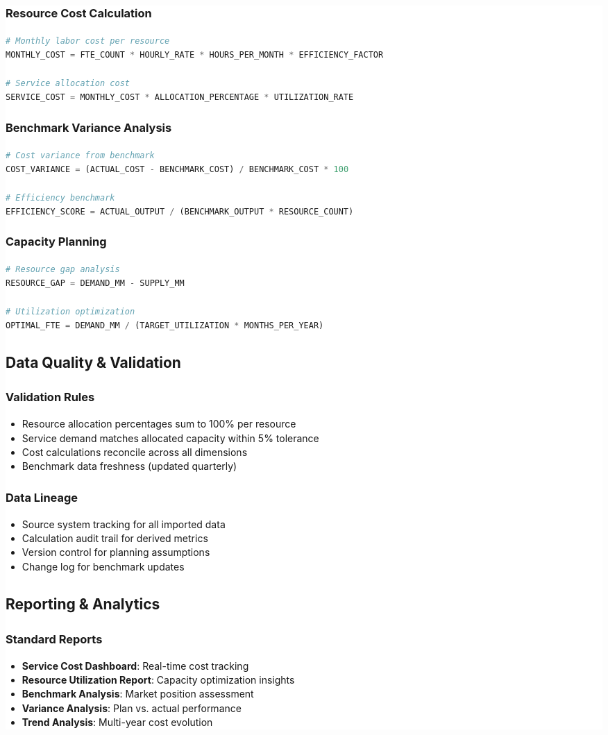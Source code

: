 ### Resource Cost Calculation
```python
# Monthly labor cost per resource
MONTHLY_COST = FTE_COUNT * HOURLY_RATE * HOURS_PER_MONTH * EFFICIENCY_FACTOR

# Service allocation cost
SERVICE_COST = MONTHLY_COST * ALLOCATION_PERCENTAGE * UTILIZATION_RATE
```

### Benchmark Variance Analysis
```python
# Cost variance from benchmark
COST_VARIANCE = (ACTUAL_COST - BENCHMARK_COST) / BENCHMARK_COST * 100

# Efficiency benchmark
EFFICIENCY_SCORE = ACTUAL_OUTPUT / (BENCHMARK_OUTPUT * RESOURCE_COUNT)
```

### Capacity Planning
```python
# Resource gap analysis
RESOURCE_GAP = DEMAND_MM - SUPPLY_MM

# Utilization optimization
OPTIMAL_FTE = DEMAND_MM / (TARGET_UTILIZATION * MONTHS_PER_YEAR)
```

## Data Quality & Validation

### Validation Rules
- Resource allocation percentages sum to 100% per resource
- Service demand matches allocated capacity within 5% tolerance
- Cost calculations reconcile across all dimensions
- Benchmark data freshness (updated quarterly)

### Data Lineage
- Source system tracking for all imported data
- Calculation audit trail for derived metrics
- Version control for planning assumptions
- Change log for benchmark updates

## Reporting & Analytics

### Standard Reports
- **Service Cost Dashboard**: Real-time cost tracking
- **Resource Utilization Report**: Capacity optimization insights
- **Benchmark Analysis**: Market position assessment
- **Variance Analysis**: Plan vs. actual performance
- **Trend Analysis**: Multi-year cost evolution
